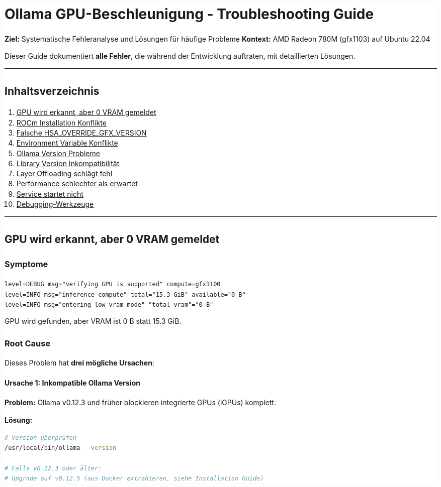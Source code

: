 # Ollama GPU-Beschleunigung - Troubleshooting Guide

**Ziel:** Systematische Fehleranalyse und Lösungen für häufige Probleme
**Kontext:** AMD Radeon 780M (gfx1103) auf Ubuntu 22.04

Dieser Guide dokumentiert **alle Fehler**, die während der Entwicklung auftraten, mit detaillierten Lösungen.

---

## Inhaltsverzeichnis

1. [GPU wird erkannt, aber 0 VRAM gemeldet](#gpu-wird-erkannt-aber-0-vram-gemeldet)
2. [ROCm Installation Konflikte](#rocm-installation-konflikte)
3. [Falsche HSA_OVERRIDE_GFX_VERSION](#falsche-hsa_override_gfx_version)
4. [Environment Variable Konflikte](#environment-variable-konflikte)
5. [Ollama Version Probleme](#ollama-version-probleme)
6. [Library Version Inkompatibilität](#library-version-inkompatibilität)
7. [Layer Offloading schlägt fehl](#layer-offloading-schlägt-fehl)
8. [Performance schlechter als erwartet](#performance-schlechter-als-erwartet)
9. [Service startet nicht](#service-startet-nicht)
10. [Debugging-Werkzeuge](#debugging-werkzeuge)

---

## GPU wird erkannt, aber 0 VRAM gemeldet

### Symptome

```
level=DEBUG msg="verifying GPU is supported" compute=gfx1100
level=INFO msg="inference compute" total="15.3 GiB" available="0 B"
level=INFO msg="entering low vram mode" "total vram"="0 B"
```

GPU wird gefunden, aber VRAM ist 0 B statt 15.3 GiB.

### Root Cause

Dieses Problem hat **drei mögliche Ursachen**:

#### Ursache 1: Inkompatible Ollama Version

**Problem:** Ollama v0.12.3 und früher blockieren integrierte GPUs (iGPUs) komplett.

**Lösung:**
```bash
# Version überprüfen
/usr/local/bin/ollama --version

# Falls v0.12.3 oder älter:
# Upgrade auf v0.12.5 (aus Docker extrahieren, siehe Installation Guide)
```
